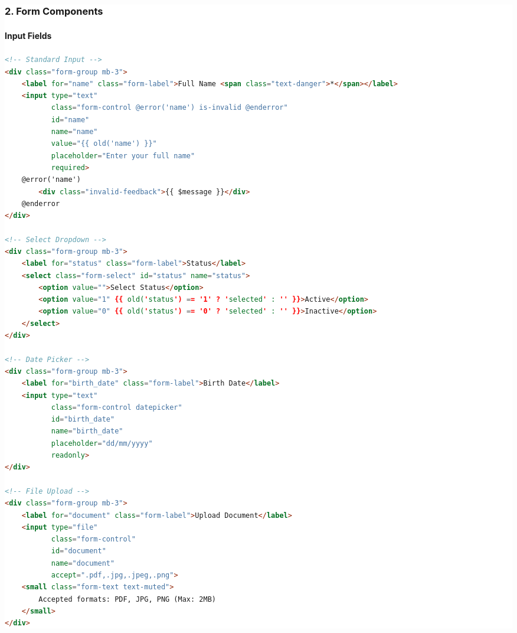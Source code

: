### 2. Form Components

#### Input Fields
```html
<!-- Standard Input -->
<div class="form-group mb-3">
    <label for="name" class="form-label">Full Name <span class="text-danger">*</span></label>
    <input type="text"
           class="form-control @error('name') is-invalid @enderror"
           id="name"
           name="name"
           value="{{ old('name') }}"
           placeholder="Enter your full name"
           required>
    @error('name')
        <div class="invalid-feedback">{{ $message }}</div>
    @enderror
</div>

<!-- Select Dropdown -->
<div class="form-group mb-3">
    <label for="status" class="form-label">Status</label>
    <select class="form-select" id="status" name="status">
        <option value="">Select Status</option>
        <option value="1" {{ old('status') == '1' ? 'selected' : '' }}>Active</option>
        <option value="0" {{ old('status') == '0' ? 'selected' : '' }}>Inactive</option>
    </select>
</div>

<!-- Date Picker -->
<div class="form-group mb-3">
    <label for="birth_date" class="form-label">Birth Date</label>
    <input type="text"
           class="form-control datepicker"
           id="birth_date"
           name="birth_date"
           placeholder="dd/mm/yyyy"
           readonly>
</div>

<!-- File Upload -->
<div class="form-group mb-3">
    <label for="document" class="form-label">Upload Document</label>
    <input type="file"
           class="form-control"
           id="document"
           name="document"
           accept=".pdf,.jpg,.jpeg,.png">
    <small class="form-text text-muted">
        Accepted formats: PDF, JPG, PNG (Max: 2MB)
    </small>
</div>
```
